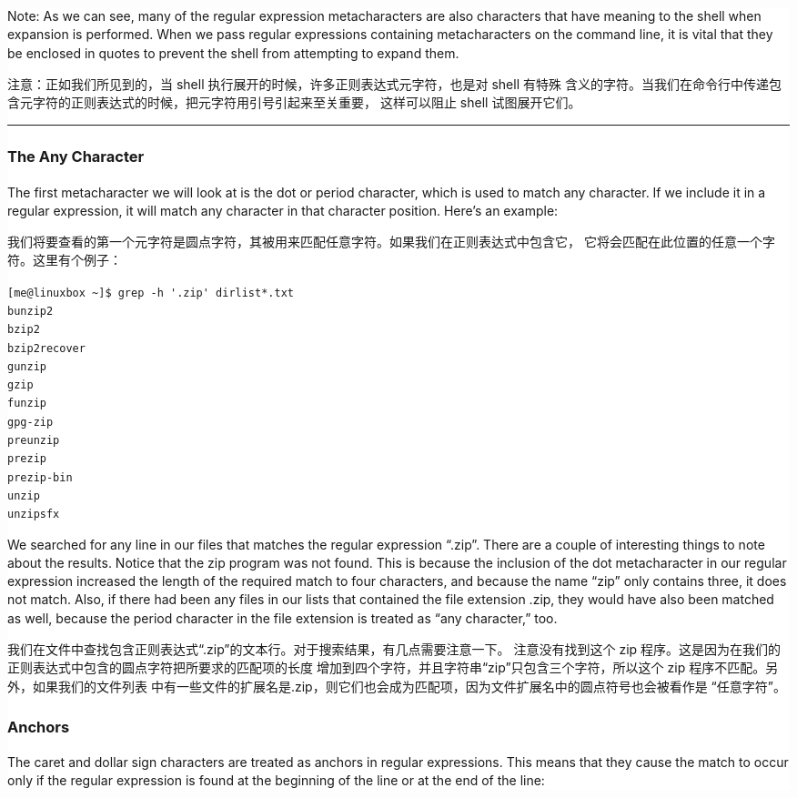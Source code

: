 Note: As we can see, many of the regular expression metacharacters are also
characters that have meaning to the shell when expansion is performed. When we
pass regular expressions containing metacharacters on the command line, it is vital
that they be enclosed in quotes to prevent the shell from attempting to expand them.

<p>注意：正如我们所见到的，当 shell 执行展开的时候，许多正则表达式元字符，也是对 shell 有特殊
含义的字符。当我们在命令行中传递包含元字符的正则表达式的时候，把元字符用引号引起来至关重要，
这样可以阻止 shell 试图展开它们。</p>

---

### The Any Character

The first metacharacter we will look at is the dot or period character, which is used to
match any character. If we include it in a regular expression, it will match any character
in that character position. Here’s an example:

我们将要查看的第一个元字符是圆点字符，其被用来匹配任意字符。如果我们在正则表达式中包含它，
它将会匹配在此位置的任意一个字符。这里有个例子：

    [me@linuxbox ~]$ grep -h '.zip' dirlist*.txt
    bunzip2
    bzip2
    bzip2recover
    gunzip
    gzip
    funzip
    gpg-zip
    preunzip
    prezip
    prezip-bin
    unzip
    unzipsfx 

We searched for any line in our files that matches the regular expression “.zip”. There are
a couple of interesting things to note about the results. Notice that the zip program was
not found. This is because the inclusion of the dot metacharacter in our regular
expression increased the length of the required match to four characters, and because the
name “zip” only contains three, it does not match. Also, if there had been any files in our
lists that contained the file extension .zip, they would have also been matched as well,
because the period character in the file extension is treated as “any character,” too.

我们在文件中查找包含正则表达式“.zip”的文本行。对于搜索结果，有几点需要注意一下。
注意没有找到这个 zip 程序。这是因为在我们的正则表达式中包含的圆点字符把所要求的匹配项的长度
增加到四个字符，并且字符串“zip”只包含三个字符，所以这个 zip 程序不匹配。另外，如果我们的文件列表
中有一些文件的扩展名是.zip，则它们也会成为匹配项，因为文件扩展名中的圆点符号也会被看作是
“任意字符”。

### Anchors

The caret and dollar sign characters are treated as anchors in regular expressions.
This means that they cause the match to occur only if the regular expression is found at
the beginning of the line or at the end of the line:
